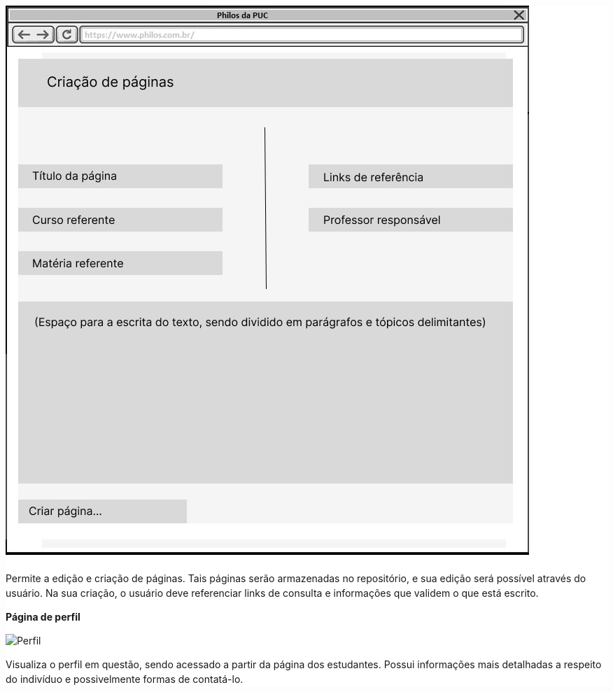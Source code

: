 ![Criação de páginas](../../docs/relatorio/images/Criação%20de%20páginas.jpg)

Permite a edição e criação de páginas. Tais páginas serão armazenadas no repositório, e sua edição
será possível através do usuário. Na sua criação, o usuário deve referenciar links de consulta e 
informações que validem o que está escrito.

**Página de perfil**
> 
![Perfil](../../docs/relatorio/images/Página%20Estudante%202.jpg)

Visualiza o perfil em questão, sendo acessado a partir da página dos estudantes. Possui informações
mais detalhadas a respeito do indivíduo e possivelmente formas de contatá-lo.

